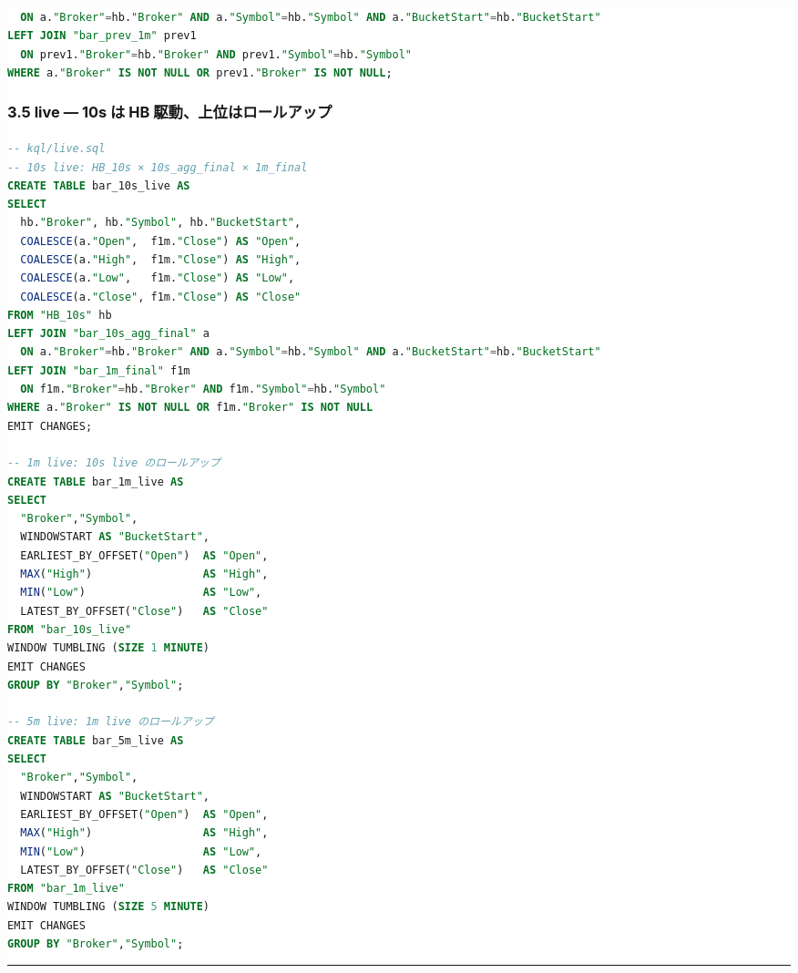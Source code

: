 ```sql
  ON a."Broker"=hb."Broker" AND a."Symbol"=hb."Symbol" AND a."BucketStart"=hb."BucketStart"
LEFT JOIN "bar_prev_1m" prev1
  ON prev1."Broker"=hb."Broker" AND prev1."Symbol"=hb."Symbol"
WHERE a."Broker" IS NOT NULL OR prev1."Broker" IS NOT NULL;
```
### 3.5 **live** — 10s は HB 駆動、上位はロールアップ
```sql
-- kql/live.sql
-- 10s live: HB_10s × 10s_agg_final × 1m_final
CREATE TABLE bar_10s_live AS
SELECT
  hb."Broker", hb."Symbol", hb."BucketStart",
  COALESCE(a."Open",  f1m."Close") AS "Open",
  COALESCE(a."High",  f1m."Close") AS "High",
  COALESCE(a."Low",   f1m."Close") AS "Low",
  COALESCE(a."Close", f1m."Close") AS "Close"
FROM "HB_10s" hb
LEFT JOIN "bar_10s_agg_final" a
  ON a."Broker"=hb."Broker" AND a."Symbol"=hb."Symbol" AND a."BucketStart"=hb."BucketStart"
LEFT JOIN "bar_1m_final" f1m
  ON f1m."Broker"=hb."Broker" AND f1m."Symbol"=hb."Symbol"
WHERE a."Broker" IS NOT NULL OR f1m."Broker" IS NOT NULL
EMIT CHANGES;

-- 1m live: 10s live のロールアップ
CREATE TABLE bar_1m_live AS
SELECT
  "Broker","Symbol",
  WINDOWSTART AS "BucketStart",
  EARLIEST_BY_OFFSET("Open")  AS "Open",
  MAX("High")                 AS "High",
  MIN("Low")                  AS "Low",
  LATEST_BY_OFFSET("Close")   AS "Close"
FROM "bar_10s_live"
WINDOW TUMBLING (SIZE 1 MINUTE)
EMIT CHANGES
GROUP BY "Broker","Symbol";

-- 5m live: 1m live のロールアップ
CREATE TABLE bar_5m_live AS
SELECT
  "Broker","Symbol",
  WINDOWSTART AS "BucketStart",
  EARLIEST_BY_OFFSET("Open")  AS "Open",
  MAX("High")                 AS "High",
  MIN("Low")                  AS "Low",
  LATEST_BY_OFFSET("Close")   AS "Close"
FROM "bar_1m_live"
WINDOW TUMBLING (SIZE 5 MINUTE)
EMIT CHANGES
GROUP BY "Broker","Symbol";
```

---